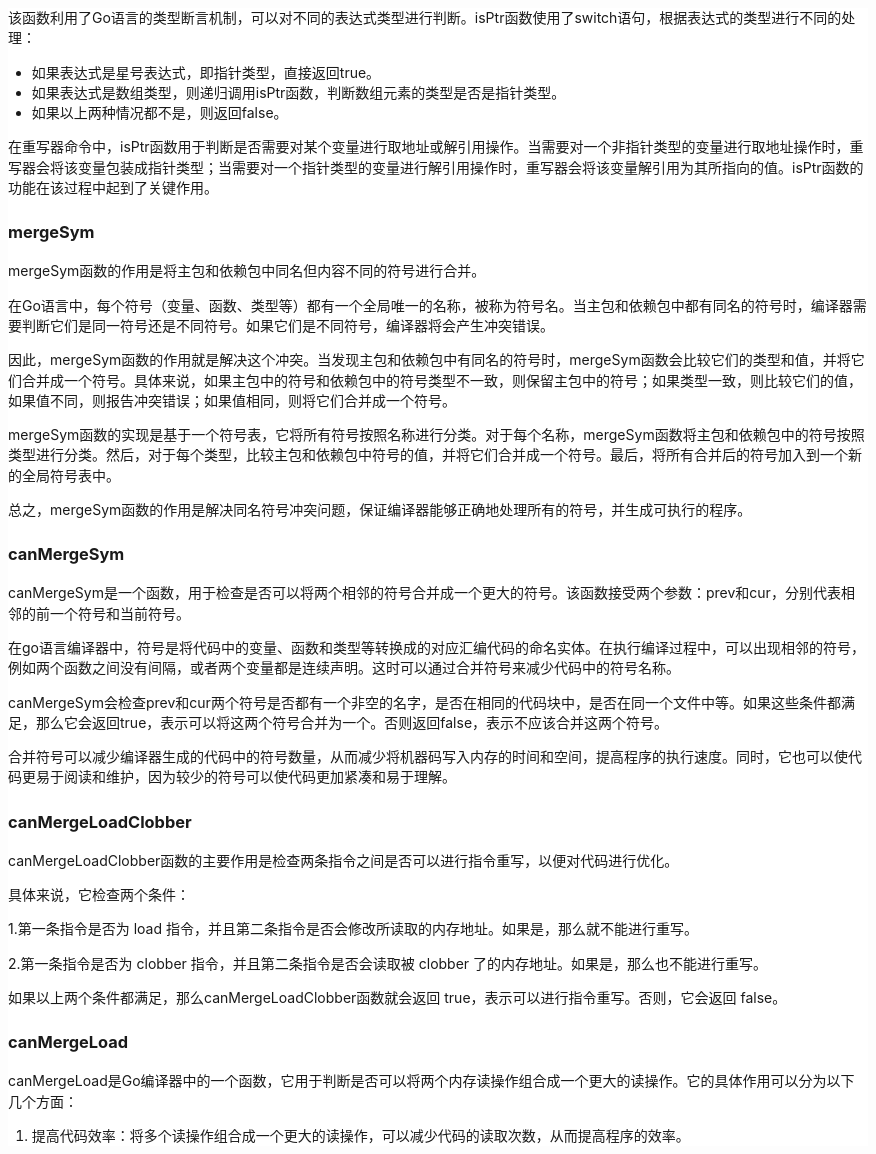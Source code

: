 该函数利用了Go语言的类型断言机制，可以对不同的表达式类型进行判断。isPtr函数使用了switch语句，根据表达式的类型进行不同的处理：

- 如果表达式是星号表达式，即指针类型，直接返回true。
- 如果表达式是数组类型，则递归调用isPtr函数，判断数组元素的类型是否是指针类型。
- 如果以上两种情况都不是，则返回false。

在重写器命令中，isPtr函数用于判断是否需要对某个变量进行取地址或解引用操作。当需要对一个非指针类型的变量进行取地址操作时，重写器会将该变量包装成指针类型；当需要对一个指针类型的变量进行解引用操作时，重写器会将该变量解引用为其所指向的值。isPtr函数的功能在该过程中起到了关键作用。



### mergeSym

mergeSym函数的作用是将主包和依赖包中同名但内容不同的符号进行合并。

在Go语言中，每个符号（变量、函数、类型等）都有一个全局唯一的名称，被称为符号名。当主包和依赖包中都有同名的符号时，编译器需要判断它们是同一符号还是不同符号。如果它们是不同符号，编译器将会产生冲突错误。

因此，mergeSym函数的作用就是解决这个冲突。当发现主包和依赖包中有同名的符号时，mergeSym函数会比较它们的类型和值，并将它们合并成一个符号。具体来说，如果主包中的符号和依赖包中的符号类型不一致，则保留主包中的符号；如果类型一致，则比较它们的值，如果值不同，则报告冲突错误；如果值相同，则将它们合并成一个符号。

mergeSym函数的实现是基于一个符号表，它将所有符号按照名称进行分类。对于每个名称，mergeSym函数将主包和依赖包中的符号按照类型进行分类。然后，对于每个类型，比较主包和依赖包中符号的值，并将它们合并成一个符号。最后，将所有合并后的符号加入到一个新的全局符号表中。

总之，mergeSym函数的作用是解决同名符号冲突问题，保证编译器能够正确地处理所有的符号，并生成可执行的程序。



### canMergeSym

canMergeSym是一个函数，用于检查是否可以将两个相邻的符号合并成一个更大的符号。该函数接受两个参数：prev和cur，分别代表相邻的前一个符号和当前符号。

在go语言编译器中，符号是将代码中的变量、函数和类型等转换成的对应汇编代码的命名实体。在执行编译过程中，可以出现相邻的符号，例如两个函数之间没有间隔，或者两个变量都是连续声明。这时可以通过合并符号来减少代码中的符号名称。

canMergeSym会检查prev和cur两个符号是否都有一个非空的名字，是否在相同的代码块中，是否在同一个文件中等。如果这些条件都满足，那么它会返回true，表示可以将这两个符号合并为一个。否则返回false，表示不应该合并这两个符号。

合并符号可以减少编译器生成的代码中的符号数量，从而减少将机器码写入内存的时间和空间，提高程序的执行速度。同时，它也可以使代码更易于阅读和维护，因为较少的符号可以使代码更加紧凑和易于理解。



### canMergeLoadClobber

canMergeLoadClobber函数的主要作用是检查两条指令之间是否可以进行指令重写，以便对代码进行优化。

具体来说，它检查两个条件：

1.第一条指令是否为 load 指令，并且第二条指令是否会修改所读取的内存地址。如果是，那么就不能进行重写。

2.第一条指令是否为 clobber 指令，并且第二条指令是否会读取被 clobber 了的内存地址。如果是，那么也不能进行重写。

如果以上两个条件都满足，那么canMergeLoadClobber函数就会返回 true，表示可以进行指令重写。否则，它会返回 false。



### canMergeLoad

canMergeLoad是Go编译器中的一个函数，它用于判断是否可以将两个内存读操作组合成一个更大的读操作。它的具体作用可以分为以下几个方面：

1. 提高代码效率：将多个读操作组合成一个更大的读操作，可以减少代码的读取次数，从而提高程序的效率。
